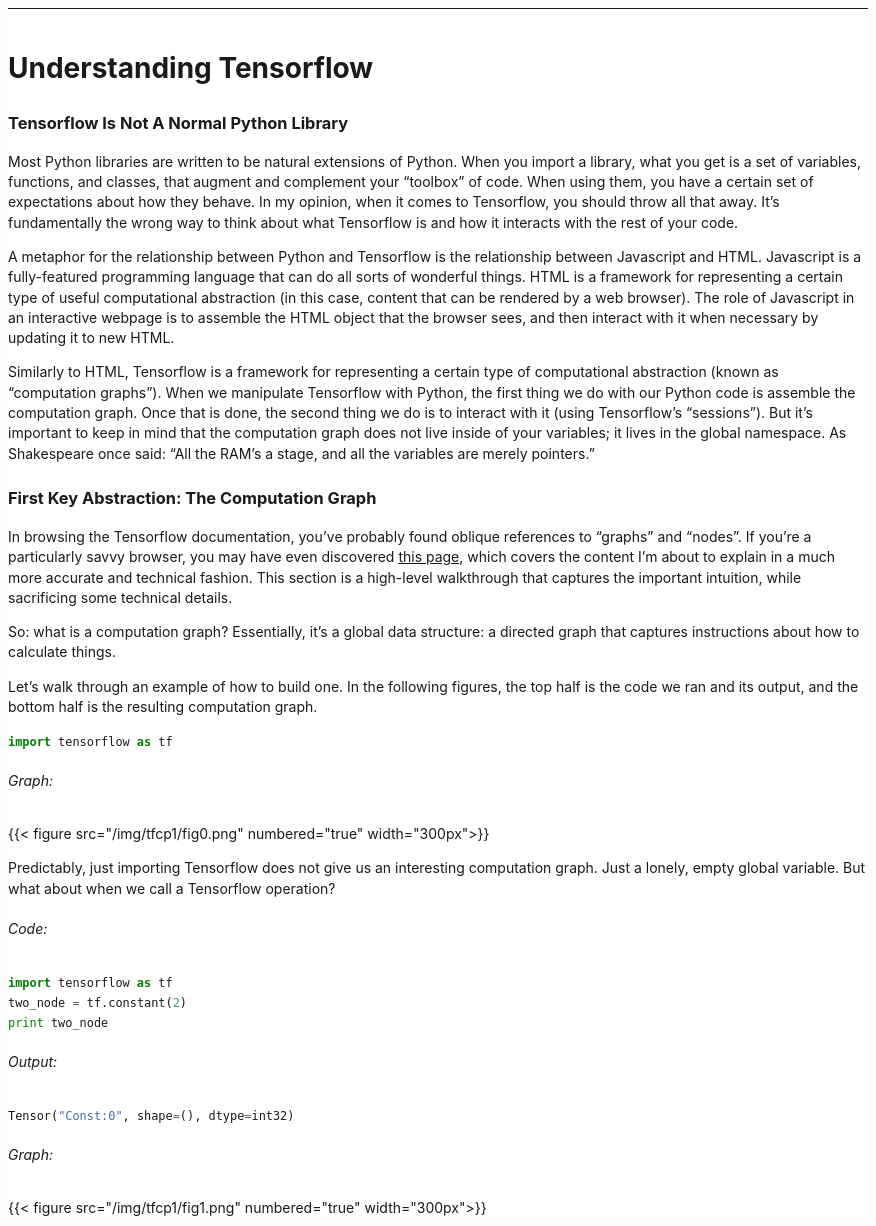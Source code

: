 ------

# Understanding Tensorflow

### Tensorflow Is Not A Normal Python Library

Most Python libraries are written to be natural extensions of Python. When you import a library, what you get is a set of variables, functions, and classes, that augment and complement your “toolbox” of code. When using them, you have a certain set of expectations about how they behave. In my opinion, when it comes to Tensorflow, you should throw all that away. It’s fundamentally the wrong way to think about what Tensorflow is and how it interacts with the rest of your code.

A metaphor for the relationship between Python and Tensorflow is the relationship between Javascript and HTML. Javascript is a fully-featured programming language that can do all sorts of wonderful things. HTML is a framework for representing a certain type of useful computational abstraction (in this case, content that can be rendered by a web browser). The role of Javascript in an interactive webpage is to assemble the HTML object that the browser sees, and then interact with it when necessary by updating it to new HTML.

Similarly to HTML, Tensorflow is a framework for representing a certain type of computational abstraction (known as “computation graphs”). When we manipulate Tensorflow with Python, the first thing we do with our Python code is assemble the computation graph. Once that is done, the second thing we do is to interact with it (using Tensorflow’s “sessions”). But it’s important to keep in mind that the computation graph does not live inside of your variables; it lives in the global namespace. As Shakespeare once said: “All the RAM’s a stage, and all the variables are merely pointers.”

### First Key Abstraction: The Computation Graph

In browsing the Tensorflow documentation, you’ve probably found oblique references to “graphs” and “nodes”. If you’re a particularly savvy browser, you may have even discovered [this page](https://www.tensorflow.org/programmers_guide/graphs), which covers the content I’m about to explain in a much more accurate and technical fashion. This section is a high-level walkthrough that captures the important intuition, while sacrificing some technical details.

So: what is a computation graph? Essentially, it’s a global data structure: a directed graph that captures instructions about how to calculate things. 

Let’s walk through an example of how to build one. In the following figures, the top half is the code we ran and its output, and the bottom half is the resulting computation graph.

```python 
import tensorflow as tf
```
###### Graph:
{{< figure src="/img/tfcp1/fig0.png" numbered="true" width="300px">}}

Predictably, just importing Tensorflow does not give us an interesting computation graph. Just a lonely, empty global variable. But what about when we call a Tensorflow operation?

###### Code:
```python 
import tensorflow as tf
two_node = tf.constant(2)
print two_node
```
###### Output:
```python 
Tensor("Const:0", shape=(), dtype=int32)
```
###### Graph:
{{< figure src="/img/tfcp1/fig1.png" numbered="true" width="300px">}}
